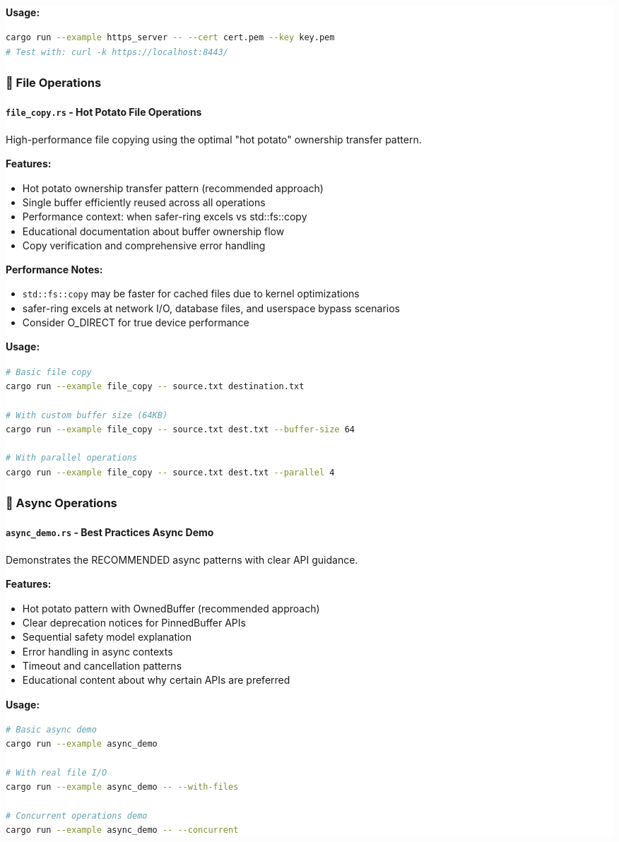 **Usage:**
```bash
cargo run --example https_server -- --cert cert.pem --key key.pem
# Test with: curl -k https://localhost:8443/
```

### 💾 File Operations

#### `file_copy.rs` - Hot Potato File Operations
High-performance file copying using the optimal "hot potato" ownership transfer pattern.

**Features:**
- Hot potato ownership transfer pattern (recommended approach)
- Single buffer efficiently reused across all operations
- Performance context: when safer-ring excels vs std::fs::copy
- Educational documentation about buffer ownership flow
- Copy verification and comprehensive error handling

**Performance Notes:**
- `std::fs::copy` may be faster for cached files due to kernel optimizations
- safer-ring excels at network I/O, database files, and userspace bypass scenarios
- Consider O_DIRECT for true device performance

**Usage:**
```bash
# Basic file copy
cargo run --example file_copy -- source.txt destination.txt

# With custom buffer size (64KB)
cargo run --example file_copy -- source.txt dest.txt --buffer-size 64

# With parallel operations
cargo run --example file_copy -- source.txt dest.txt --parallel 4
```

### 🔄 Async Operations

#### `async_demo.rs` - Best Practices Async Demo
Demonstrates the RECOMMENDED async patterns with clear API guidance.

**Features:**
- Hot potato pattern with OwnedBuffer (recommended approach)
- Clear deprecation notices for PinnedBuffer APIs
- Sequential safety model explanation
- Error handling in async contexts
- Timeout and cancellation patterns
- Educational content about why certain APIs are preferred

**Usage:**
```bash
# Basic async demo
cargo run --example async_demo

# With real file I/O
cargo run --example async_demo -- --with-files

# Concurrent operations demo
cargo run --example async_demo -- --concurrent
```
